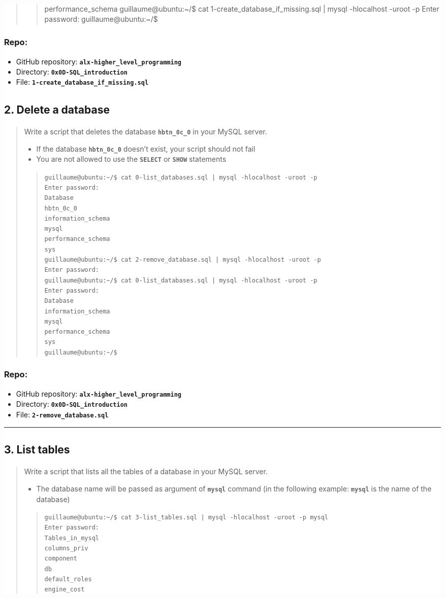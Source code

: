 >> performance_schema
>> guillaume@ubuntu:~/$ cat 1-create_database_if_missing.sql | mysql -hlocalhost -uroot -p
>> Enter password: 
>> guillaume@ubuntu:~/$ 
>> ```

### Repo:

-   GitHub repository: **`alx-higher_level_programming`**
-   Directory: **`0x0D-SQL_introduction`**
-   File: **`1-create_database_if_missing.sql`**


## 2\. Delete a database
> Write a script that deletes the database **`hbtn_0c_0`** in your MySQL server.
> 
> -   If the database **`hbtn_0c_0`** doesn’t exist, your script should not fail
> -   You are not allowed to use the **`SELECT`** or **`SHOW`** statements
> 
>> ```
>> guillaume@ubuntu:~/$ cat 0-list_databases.sql | mysql -hlocalhost -uroot -p
>> Enter password: 
>> Database                                                                                     
>> hbtn_0c_0                                                                                    
>> information_schema                                                                           
>> mysql                                                                                        
>> performance_schema                                                                           
>> sys        
>> guillaume@ubuntu:~/$ cat 2-remove_database.sql | mysql -hlocalhost -uroot -p
>> Enter password: 
>> guillaume@ubuntu:~/$ cat 0-list_databases.sql | mysql -hlocalhost -uroot -p
>> Enter password: 
>> Database                                                                                                                                                                  
>> information_schema                                                                           
>> mysql                                                                                        
>> performance_schema                                                                           
>> sys        
>> guillaume@ubuntu:~/$ 
>> ```

### Repo:

-   GitHub repository: **`alx-higher_level_programming`**
-   Directory: **`0x0D-SQL_introduction`**
-   File: **`2-remove_database.sql`**

---

## 3\. List tables
> Write a script that lists all the tables of a database in your MySQL server.
> 
> -   The database name will be passed as argument of **`mysql`** command (in the following example: **`mysql`** is the name of the database)
> 
>> ```
>> guillaume@ubuntu:~/$ cat 3-list_tables.sql | mysql -hlocalhost -uroot -p mysql
>> Enter password: 
>> Tables_in_mysql                                                                              
>> columns_priv                                                                                 
>> component                                                                                    
>> db                                                                                           
>> default_roles                                                                                
>> engine_cost                                                                                  